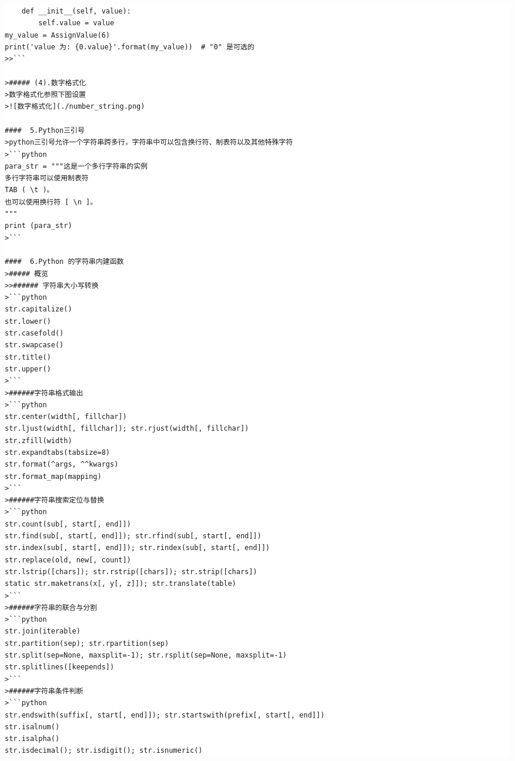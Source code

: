 ```
    def __init__(self, value):
        self.value = value
my_value = AssignValue(6)
print('value 为: {0.value}'.format(my_value))  # "0" 是可选的
>>```

>##### (4).数字格式化
>数字格式化参照下图设置
>![数字格式化](./number_string.png)

####  5.Python三引号
>python三引号允许一个字符串跨多行，字符串中可以包含换行符、制表符以及其他特殊字符
>```python
para_str = """这是一个多行字符串的实例
多行字符串可以使用制表符
TAB ( \t )。
也可以使用换行符 [ \n ]。
"""
print (para_str)
>```

####  6.Python 的字符串内建函数
>##### 概览
>>###### 字符串大小写转换
>```python
str.capitalize()
str.lower()
str.casefold()
str.swapcase()
str.title()
str.upper()
>```
>######字符串格式输出
>```python
str.center(width[, fillchar])
str.ljust(width[, fillchar]); str.rjust(width[, fillchar])
str.zfill(width)
str.expandtabs(tabsize=8)
str.format(^args, ^^kwargs)
str.format_map(mapping)
>```
>######字符串搜索定位与替换
>```python
str.count(sub[, start[, end]])
str.find(sub[, start[, end]]); str.rfind(sub[, start[, end]])
str.index(sub[, start[, end]]); str.rindex(sub[, start[, end]])
str.replace(old, new[, count])
str.lstrip([chars]); str.rstrip([chars]); str.strip([chars])
static str.maketrans(x[, y[, z]]); str.translate(table)
>```
>######字符串的联合与分割
>```python
str.join(iterable)
str.partition(sep); str.rpartition(sep)
str.split(sep=None, maxsplit=-1); str.rsplit(sep=None, maxsplit=-1)
str.splitlines([keepends])
>```
>######字符串条件判断
>```python
str.endswith(suffix[, start[, end]]); str.startswith(prefix[, start[, end]])
str.isalnum()
str.isalpha()
str.isdecimal(); str.isdigit(); str.isnumeric()
```